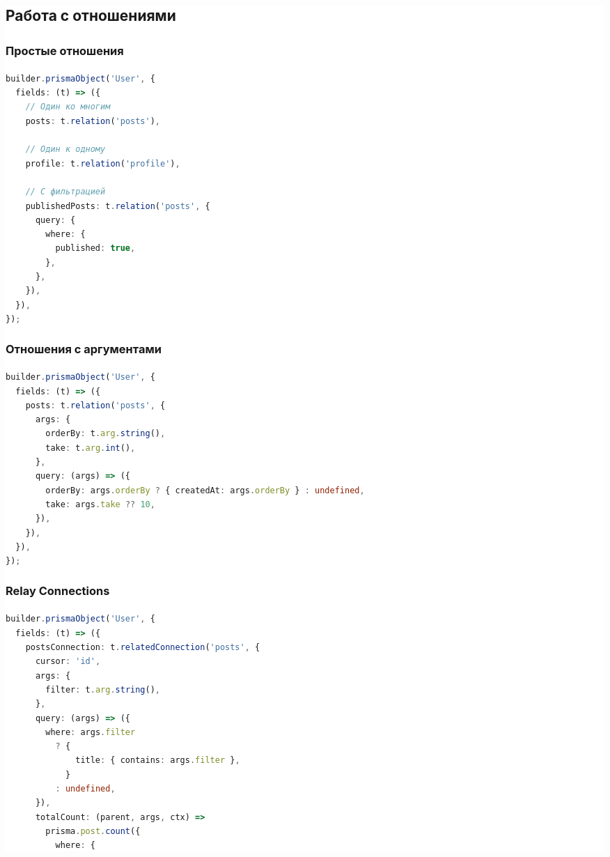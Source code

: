 ## Работа с отношениями

### Простые отношения

```typescript
builder.prismaObject('User', {
  fields: (t) => ({
    // Один ко многим
    posts: t.relation('posts'),
    
    // Один к одному
    profile: t.relation('profile'),
    
    // С фильтрацией
    publishedPosts: t.relation('posts', {
      query: {
        where: {
          published: true,
        },
      },
    }),
  }),
});
```

### Отношения с аргументами

```typescript
builder.prismaObject('User', {
  fields: (t) => ({
    posts: t.relation('posts', {
      args: {
        orderBy: t.arg.string(),
        take: t.arg.int(),
      },
      query: (args) => ({
        orderBy: args.orderBy ? { createdAt: args.orderBy } : undefined,
        take: args.take ?? 10,
      }),
    }),
  }),
});
```

### Relay Connections

```typescript
builder.prismaObject('User', {
  fields: (t) => ({
    postsConnection: t.relatedConnection('posts', {
      cursor: 'id',
      args: {
        filter: t.arg.string(),
      },
      query: (args) => ({
        where: args.filter
          ? {
              title: { contains: args.filter },
            }
          : undefined,
      }),
      totalCount: (parent, args, ctx) =>
        prisma.post.count({
          where: {
```